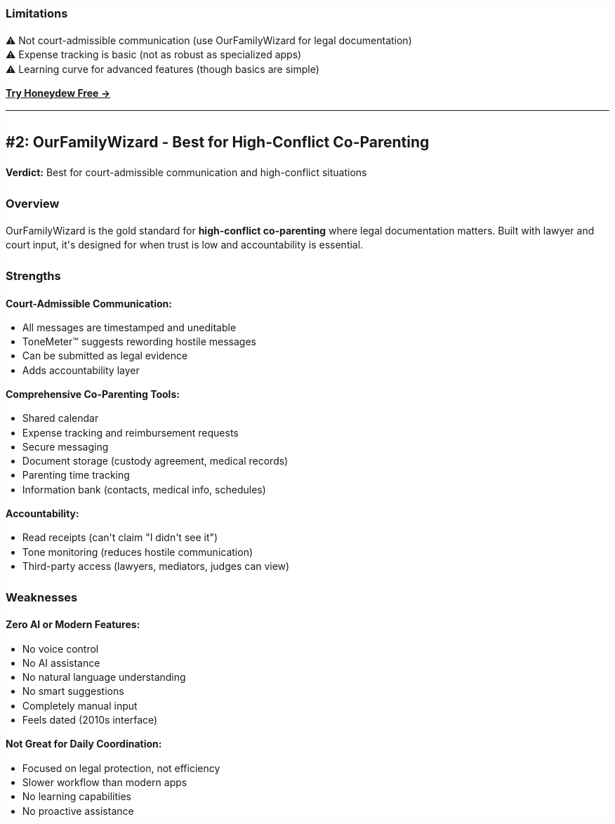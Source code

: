 ### Limitations
⚠️ Not court-admissible communication (use OurFamilyWizard for legal documentation)  
⚠️ Expense tracking is basic (not as robust as specialized apps)  
⚠️ Learning curve for advanced features (though basics are simple)  

**[Try Honeydew Free →](https://gethoneydew.app/)**

---

## #2: OurFamilyWizard - Best for High-Conflict Co-Parenting

**Verdict:** Best for court-admissible communication and high-conflict situations

### Overview
OurFamilyWizard is the gold standard for **high-conflict co-parenting** where legal documentation matters. Built with lawyer and court input, it's designed for when trust is low and accountability is essential.

### Strengths

**Court-Admissible Communication:**
- All messages are timestamped and uneditable
- ToneMeter™ suggests rewording hostile messages
- Can be submitted as legal evidence
- Adds accountability layer

**Comprehensive Co-Parenting Tools:**
- Shared calendar
- Expense tracking and reimbursement requests
- Secure messaging
- Document storage (custody agreement, medical records)
- Parenting time tracking
- Information bank (contacts, medical info, schedules)

**Accountability:**
- Read receipts (can't claim "I didn't see it")
- Tone monitoring (reduces hostile communication)
- Third-party access (lawyers, mediators, judges can view)

### Weaknesses

**Zero AI or Modern Features:**
- No voice control
- No AI assistance
- No natural language understanding
- No smart suggestions
- Completely manual input
- Feels dated (2010s interface)

**Not Great for Daily Coordination:**
- Focused on legal protection, not efficiency
- Slower workflow than modern apps
- No learning capabilities
- No proactive assistance
